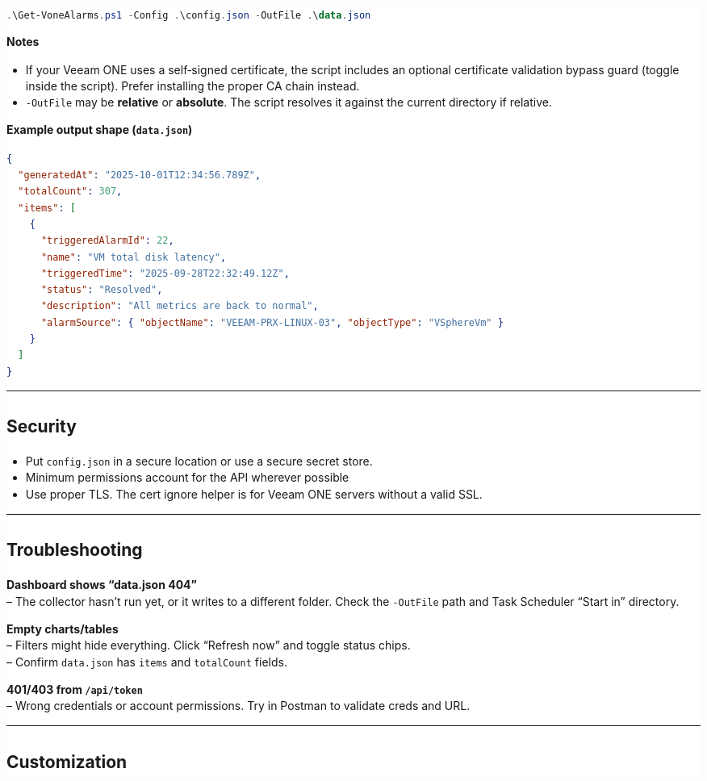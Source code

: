 ```powershell
.\Get-VoneAlarms.ps1 -Config .\config.json -OutFile .\data.json
```

**Notes**
- If your Veeam ONE uses a self‑signed certificate, the script includes an optional certificate validation bypass guard (toggle inside the script). Prefer installing the proper CA chain instead.
- `-OutFile` may be **relative** or **absolute**. The script resolves it against the current directory if relative.

**Example output shape (`data.json`)**

```json
{
  "generatedAt": "2025-10-01T12:34:56.789Z",
  "totalCount": 307,
  "items": [
    {
      "triggeredAlarmId": 22,
      "name": "VM total disk latency",
      "triggeredTime": "2025-09-28T22:32:49.12Z",
      "status": "Resolved",
      "description": "All metrics are back to normal",
      "alarmSource": { "objectName": "VEEAM-PRX-LINUX-03", "objectType": "VSphereVm" }
    }
  ]
}
```

---

## Security

- Put `config.json` in a secure location or use a secure secret store.
- Minimum permissions account for the API wherever possible  
- Use proper TLS. The cert ignore helper is for Veeam ONE servers without a valid SSL.

---

## Troubleshooting

**Dashboard shows “data.json 404”**  
– The collector hasn’t run yet, or it writes to a different folder. Check the `-OutFile` path and Task Scheduler “Start in” directory.

**Empty charts/tables**  
– Filters might hide everything. Click “Refresh now” and toggle status chips.  
– Confirm `data.json` has `items` and `totalCount` fields.

**401/403 from `/api/token`**  
– Wrong credentials or account permissions. Try in Postman to validate creds and URL.

---

## Customization
